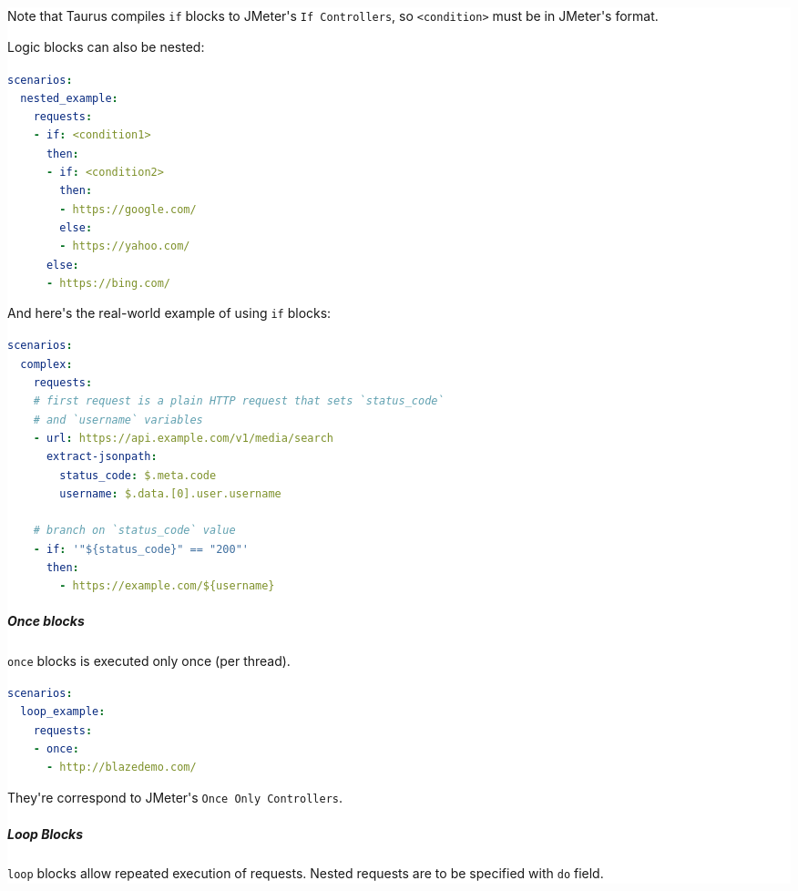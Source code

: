 Note that Taurus compiles `if` blocks to JMeter's `If Controllers`, so `<condition>` must be in JMeter's format.


Logic blocks can also be nested:

```yaml
scenarios:
  nested_example:
    requests:
    - if: <condition1>
      then:
      - if: <condition2>
        then:
        - https://google.com/
        else:
        - https://yahoo.com/
      else:
      - https://bing.com/
```

And here's the real-world example of using `if` blocks:

```yaml
scenarios:
  complex:
    requests:
    # first request is a plain HTTP request that sets `status_code`
    # and `username` variables
    - url: https://api.example.com/v1/media/search
      extract-jsonpath:
        status_code: $.meta.code
        username: $.data.[0].user.username

    # branch on `status_code` value
    - if: '"${status_code}" == "200"'
      then:
        - https://example.com/${username}
```

##### Once blocks
`once` blocks is executed only once (per thread).
```yaml
scenarios:
  loop_example:
    requests:
    - once:
      - http://blazedemo.com/
```
They're correspond to JMeter's `Once Only Controllers`.

##### Loop Blocks

`loop` blocks allow repeated execution of requests. Nested requests are to be specified with `do` field.
